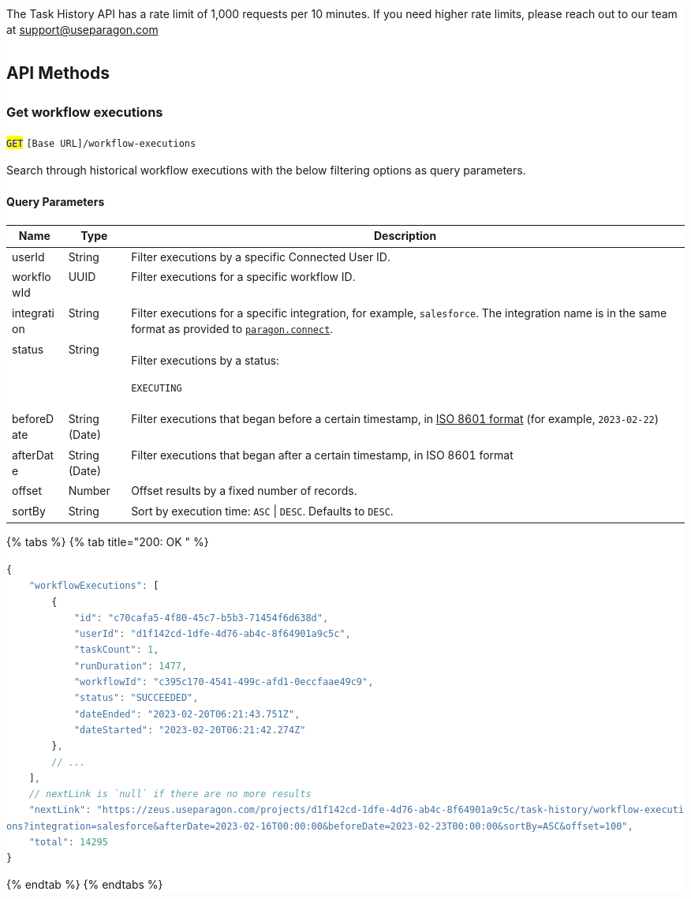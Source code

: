 The Task History API has a rate limit of 1,000 requests per 10 minutes. If you need higher rate limits, please reach out to our team at [support@useparagon.com](mailto:support@useparagon.com)

## API Methods

### Get workflow executions

<mark style="color:blue;">`GET`</mark> `[Base URL]/workflow-executions`

Search through historical workflow executions with the below filtering options as query parameters.

#### Query Parameters

| Name        | Type          | Description                                                                                                                                                                                             |
| ----------- | ------------- | ------------------------------------------------------------------------------------------------------------------------------------------------------------------------------------------------------- |
| userId      | String        | Filter executions by a specific Connected User ID.                                                                                                                                                      |
| workflowId  | UUID          | Filter executions for a specific workflow ID.                                                                                                                                                           |
| integration | String        | Filter executions for a specific integration, for example, `salesforce`. The integration name is in the same format as provided to [`paragon.connect`](api-reference/#.connect-integrationtype-string). |
| status      | String        | <p>Filter executions by a status:</p><p><code>EXECUTING</code> | <code>FAILED</code> | <code>SUCCEEDED</code> | <code>DELAYED</code></p>                                                                |
| beforeDate  | String (Date) | Filter executions that began before a certain timestamp, in [ISO 8601 format](https://en.wikipedia.org/wiki/ISO\_8601) (for example, `2023-02-22`)                                                      |
| afterDate   | String (Date) | Filter executions that began after a certain timestamp, in ISO 8601 format                                                                                                                              |
| offset      | Number        | Offset results by a fixed number of records.                                                                                                                                                            |
| sortBy      | String        | Sort by execution time: `ASC` \| `DESC`. Defaults to `DESC`.                                                                                                                                            |

{% tabs %}
{% tab title="200: OK " %}
```javascript
{
    "workflowExecutions": [
        {
            "id": "c70cafa5-4f80-45c7-b5b3-71454f6d638d",
            "userId": "d1f142cd-1dfe-4d76-ab4c-8f64901a9c5c",
            "taskCount": 1,
            "runDuration": 1477,
            "workflowId": "c395c170-4541-499c-afd1-0eccfaae49c9",
            "status": "SUCCEEDED",
            "dateEnded": "2023-02-20T06:21:43.751Z",
            "dateStarted": "2023-02-20T06:21:42.274Z"
        },
        // ...
    ],
    // nextLink is `null` if there are no more results
    "nextLink": "https://zeus.useparagon.com/projects/d1f142cd-1dfe-4d76-ab4c-8f64901a9c5c/task-history/workflow-executions?integration=salesforce&afterDate=2023-02-16T00:00:00&beforeDate=2023-02-23T00:00:00&sortBy=ASC&offset=100",
    "total": 14295
}
```
{% endtab %}
{% endtabs %}
